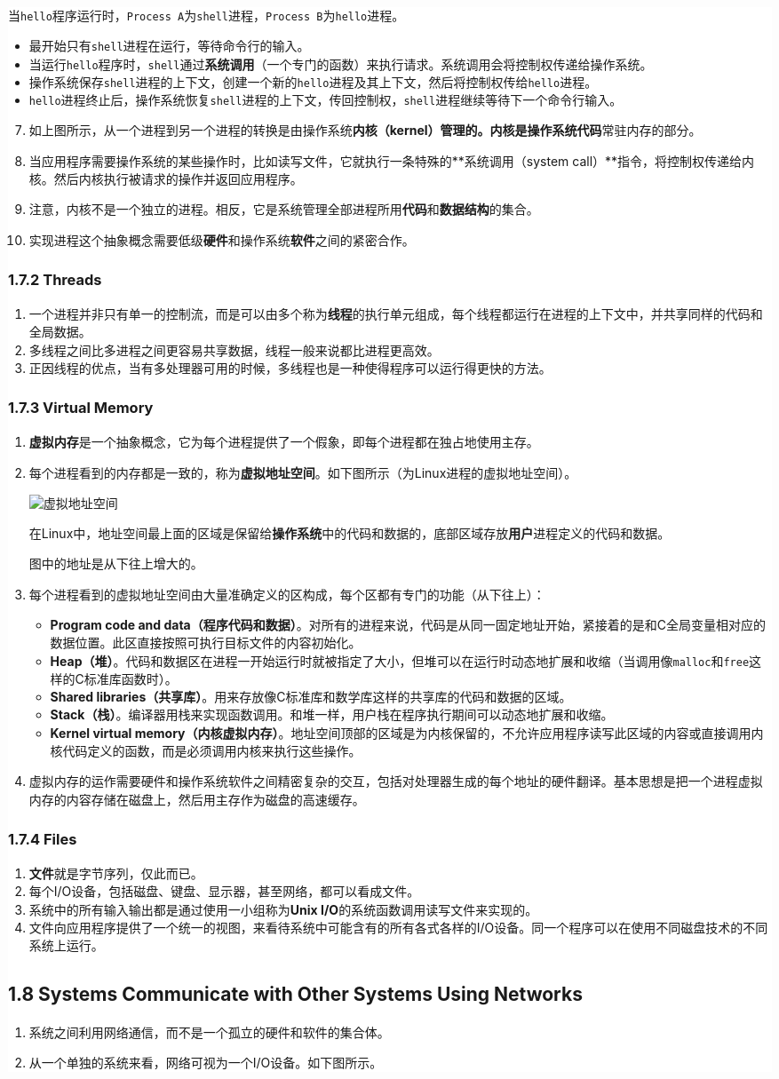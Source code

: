    当`hello`程序运行时，`Process A`为`shell`进程，`Process B`为`hello`进程。

   - 最开始只有`shell`进程在运行，等待命令行的输入。
   - 当运行`hello`程序时，`shell`通过**系统调用**（一个专门的函数）来执行请求。系统调用会将控制权传递给操作系统。
   - 操作系统保存`shell`进程的上下文，创建一个新的`hello`进程及其上下文，然后将控制权传给`hello`进程。
   - `hello`进程终止后，操作系统恢复`shell`进程的上下文，传回控制权，`shell`进程继续等待下一个命令行输入。

7. 如上图所示，从一个进程到另一个进程的转换是由操作系统**内核（kernel）**管理的。内核是操作系统**代码**常驻内存的部分。

8. 当应用程序需要操作系统的某些操作时，比如读写文件，它就执行一条特殊的**系统调用（system call）**指令，将控制权传递给内核。然后内核执行被请求的操作并返回应用程序。

9. 注意，内核不是一个独立的进程。相反，它是系统管理全部进程所用**代码**和**数据结构**的集合。

10. 实现进程这个抽象概念需要低级**硬件**和操作系统**软件**之间的紧密合作。

### 1.7.2 Threads

1. 一个进程并非只有单一的控制流，而是可以由多个称为**线程**的执行单元组成，每个线程都运行在进程的上下文中，并共享同样的代码和全局数据。
2. 多线程之间比多进程之间更容易共享数据，线程一般来说都比进程更高效。
3. 正因线程的优点，当有多处理器可用的时候，多线程也是一种使得程序可以运行得更快的方法。

### 1.7.3 Virtual Memory

1. **虚拟内存**是一个抽象概念，它为每个进程提供了一个假象，即每个进程都在独占地使用主存。

2. 每个进程看到的内存都是一致的，称为**虚拟地址空间**。如下图所示（为Linux进程的虚拟地址空间）。

   ![虚拟地址空间](https://i0.hdslb.com/bfs/album/3ccf8c4dee4a85b8f9247be1d06b5b83375897c4.png)

   在Linux中，地址空间最上面的区域是保留给**操作系统**中的代码和数据的，底部区域存放**用户**进程定义的代码和数据。

   图中的地址是从下往上增大的。

3. 每个进程看到的虚拟地址空间由大量准确定义的区构成，每个区都有专门的功能（从下往上）：

   - **Program code and data（程序代码和数据）**。对所有的进程来说，代码是从同一固定地址开始，紧接着的是和C全局变量相对应的数据位置。此区直接按照可执行目标文件的内容初始化。
   - **Heap（堆）**。代码和数据区在进程一开始运行时就被指定了大小，但堆可以在运行时动态地扩展和收缩（当调用像`malloc`和`free`这样的C标准库函数时）。
   - **Shared libraries（共享库）**。用来存放像C标准库和数学库这样的共享库的代码和数据的区域。
   - **Stack（栈）**。编译器用栈来实现函数调用。和堆一样，用户栈在程序执行期间可以动态地扩展和收缩。
   - **Kernel virtual memory（内核虚拟内存）**。地址空间顶部的区域是为内核保留的，不允许应用程序读写此区域的内容或直接调用内核代码定义的函数，而是必须调用内核来执行这些操作。

4. 虚拟内存的运作需要硬件和操作系统软件之间精密复杂的交互，包括对处理器生成的每个地址的硬件翻译。基本思想是把一个进程虚拟内存的内容存储在磁盘上，然后用主存作为磁盘的高速缓存。

### 1.7.4 Files

1. **文件**就是字节序列，仅此而已。
2. 每个I/O设备，包括磁盘、键盘、显示器，甚至网络，都可以看成文件。
3. 系统中的所有输入输出都是通过使用一小组称为**Unix I/O**的系统函数调用读写文件来实现的。
4. 文件向应用程序提供了一个统一的视图，来看待系统中可能含有的所有各式各样的I/O设备。同一个程序可以在使用不同磁盘技术的不同系统上运行。

## 1.8 Systems Communicate with Other Systems Using Networks

1. 系统之间利用网络通信，而不是一个孤立的硬件和软件的集合体。

2. 从一个单独的系统来看，网络可视为一个I/O设备。如下图所示。

